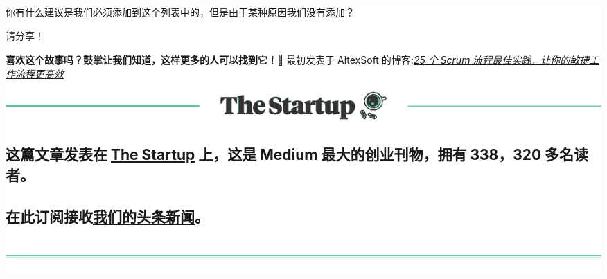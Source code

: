 你有什么建议是我们必须添加到这个列表中的，但是由于某种原因我们没有添加？

请分享！

**喜欢这个故事吗？鼓掌让我们知道，这样更多的人可以找到它！**👏
最初发表于 AltexSoft 的博客:[*25 个 Scrum 流程最佳实践，让你的敏捷工作流程更高效*](https://www.altexsoft.com/blog/business/25-scrum-process-best-practices-that-set-your-agile-workflow-for-efficiency/)

**[![](img/308a8d84fb9b2fab43d66c117fcc4bb4.png)](https://medium.com/swlh)**

## **这篇文章发表在 [The Startup](https://medium.com/swlh) 上，这是 Medium 最大的创业刊物，拥有 338，320 多名读者。**

## **在此订阅接收[我们的头条新闻](http://growthsupply.com/the-startup-newsletter/)。**

**[![](img/b0164736ea17a63403e660de5dedf91a.png)](https://medium.com/swlh)**